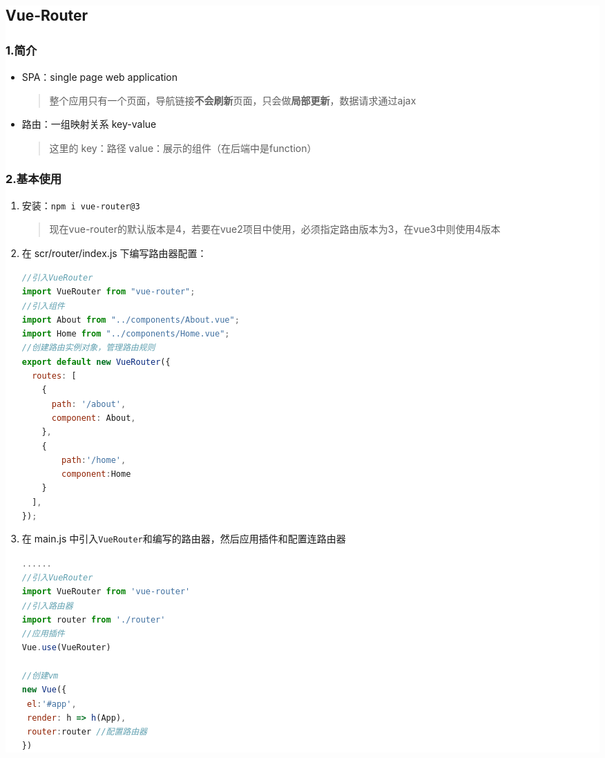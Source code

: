 ## Vue-Router

### 1.简介

- SPA：single page web application

  > 整个应用只有一个页面，导航链接**不会刷新**页面，只会做**局部更新**，数据请求通过ajax

- 路由：一组映射关系 key-value

  > 这里的 key：路径 value：展示的组件（在后端中是function）

### 2.基本使用

1. 安装：`npm i vue-router@3`

   > 现在vue-router的默认版本是4，若要在vue2项目中使用，必须指定路由版本为3，在vue3中则使用4版本

2. 在 scr/router/index.js 下编写路由器配置：

   ```js
   //引入VueRouter
   import VueRouter from "vue-router";
   //引入组件
   import About from "../components/About.vue";
   import Home from "../components/Home.vue";
   //创建路由实例对象，管理路由规则
   export default new VueRouter({
     routes: [
       {
         path: '/about',
         component: About,
       },
       {
           path:'/home',
           component:Home
       }
     ],
   });
   ```

3. 在 main.js 中引入`VueRouter`和编写的路由器，然后应用插件和配置连路由器

   ```js
   ......
   //引入VueRouter
   import VueRouter from 'vue-router'
   //引入路由器
   import router from './router'
   //应用插件
   Vue.use(VueRouter)
   
   //创建vm
   new Vue({
   	el:'#app',
   	render: h => h(App),
   	router:router //配置路由器
   })
   ```
